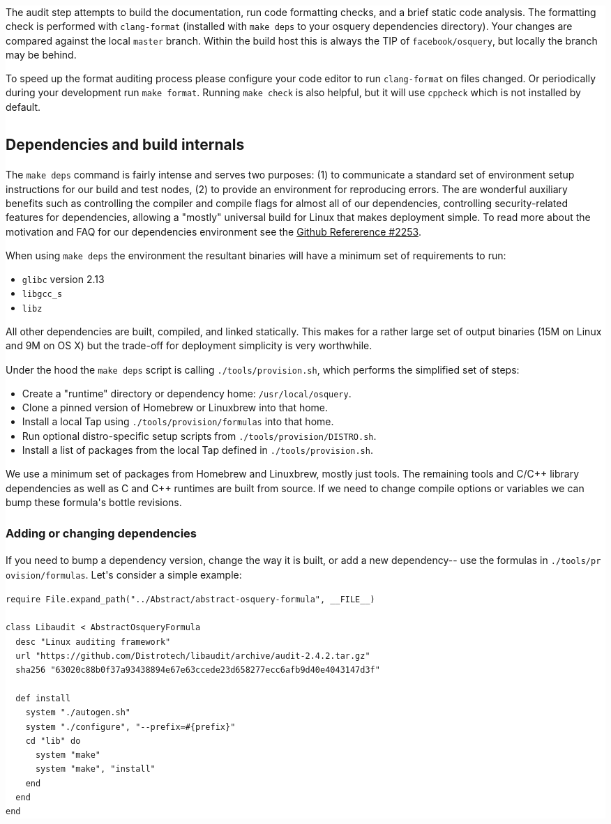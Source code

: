 The audit step attempts to build the documentation, run code formatting checks, and a brief static code analysis. The formatting check is performed with `clang-format` (installed with `make deps` to your osquery dependencies directory). Your changes are compared against the local `master` branch. Within the build host this is always the TIP of `facebook/osquery`, but locally the branch may be behind.

To speed up the format auditing process please configure your code editor to run `clang-format` on files changed. Or periodically during your development run `make format`. Running `make check` is also helpful, but it will use `cppcheck` which is not installed by default.

## Dependencies and build internals

The `make deps` command is fairly intense and serves two purposes: (1) to communicate a standard set of environment setup instructions for our build and test nodes, (2) to provide an environment for reproducing errors. The are wonderful auxiliary benefits such as controlling the compiler and compile flags for almost all of our dependencies, controlling security-related features for dependencies, allowing a "mostly" universal build for Linux that makes deployment simple. To read more about the motivation and FAQ for our dependencies environment see the [Github Refererence #2253](https://github.com/facebook/osquery/issues/2253).

When using `make deps` the environment the resultant binaries will have a minimum set of requirements to run:

- `glibc` version 2.13
- `libgcc_s`
- `libz`

All other dependencies are built, compiled, and linked statically. This makes for a rather large set of output binaries (15M on Linux and 9M on OS X) but the trade-off for deployment simplicity is very worthwhile.

Under the hood the `make deps` script is calling `./tools/provision.sh`, which performs the simplified set of steps:

- Create a "runtime" directory or dependency home: `/usr/local/osquery`.
- Clone a pinned version of Homebrew or Linuxbrew into that home.
- Install a local Tap using `./tools/provision/formulas` into that home.
- Run optional distro-specific setup scripts from `./tools/provision/DISTRO.sh`.
- Install a list of packages from the local Tap defined in `./tools/provision.sh`.

We use a minimum set of packages from Homebrew and Linuxbrew, mostly just tools. The remaining tools and C/C++ library dependencies as well as C and C++ runtimes are built from source. If we need to change compile options or variables we can bump these formula's bottle revisions.

### Adding or changing dependencies

If you need to bump a dependency version, change the way it is built, or add a new dependency-- use the formulas in `./tools/provision/formulas`. Let's consider a simple example:

```
require File.expand_path("../Abstract/abstract-osquery-formula", __FILE__)

class Libaudit < AbstractOsqueryFormula
  desc "Linux auditing framework"
  url "https://github.com/Distrotech/libaudit/archive/audit-2.4.2.tar.gz"
  sha256 "63020c88b0f37a93438894e67e63ccede23d658277ecc6afb9d40e4043147d3f"

  def install
    system "./autogen.sh"
    system "./configure", "--prefix=#{prefix}"
    cd "lib" do
      system "make"
      system "make", "install"
    end
  end
end
```
